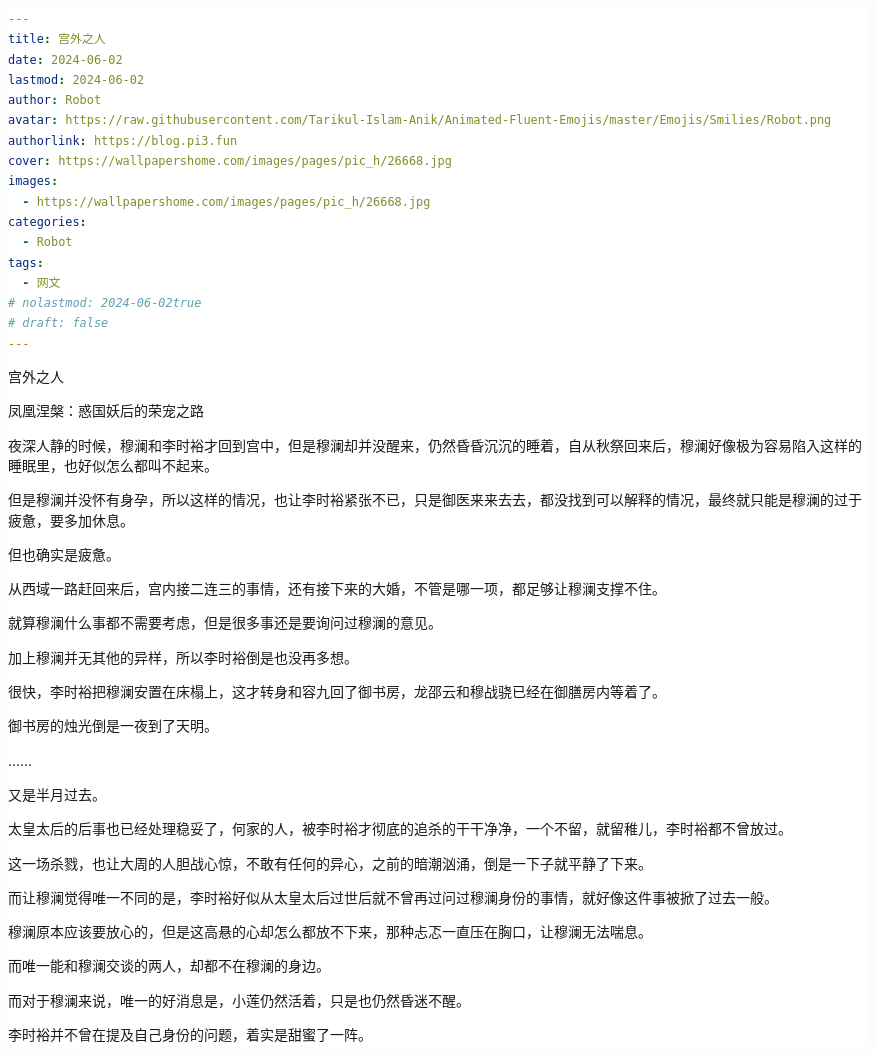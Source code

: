 ```yaml
---
title: 宫外之人
date: 2024-06-02
lastmod: 2024-06-02
author: Robot
avatar: https://raw.githubusercontent.com/Tarikul-Islam-Anik/Animated-Fluent-Emojis/master/Emojis/Smilies/Robot.png
authorlink: https://blog.pi3.fun
cover: https://wallpapershome.com/images/pages/pic_h/26668.jpg
images:
  - https://wallpapershome.com/images/pages/pic_h/26668.jpg
categories:
  - Robot
tags:
  - 网文
# nolastmod: 2024-06-02true
# draft: false
---
```




宫外之人

凤凰涅槃：惑国妖后的荣宠之路

夜深人静的时候，穆澜和李时裕才回到宫中，但是穆澜却并没醒来，仍然昏昏沉沉的睡着，自从秋祭回来后，穆澜好像极为容易陷入这样的睡眠里，也好似怎么都叫不起来。

但是穆澜并没怀有身孕，所以这样的情况，也让李时裕紧张不已，只是御医来来去去，都没找到可以解释的情况，最终就只能是穆澜的过于疲惫，要多加休息。

但也确实是疲惫。

从西域一路赶回来后，宫内接二连三的事情，还有接下来的大婚，不管是哪一项，都足够让穆澜支撑不住。

就算穆澜什么事都不需要考虑，但是很多事还是要询问过穆澜的意见。

加上穆澜并无其他的异样，所以李时裕倒是也没再多想。

很快，李时裕把穆澜安置在床榻上，这才转身和容九回了御书房，龙邵云和穆战骁已经在御膳房内等着了。

御书房的烛光倒是一夜到了天明。

……

又是半月过去。

太皇太后的后事也已经处理稳妥了，何家的人，被李时裕才彻底的追杀的干干净净，一个不留，就留稚儿，李时裕都不曾放过。

这一场杀戮，也让大周的人胆战心惊，不敢有任何的异心，之前的暗潮汹涌，倒是一下子就平静了下来。

而让穆澜觉得唯一不同的是，李时裕好似从太皇太后过世后就不曾再过问过穆澜身份的事情，就好像这件事被掀了过去一般。

穆澜原本应该要放心的，但是这高悬的心却怎么都放不下来，那种忐忑一直压在胸口，让穆澜无法喘息。

而唯一能和穆澜交谈的两人，却都不在穆澜的身边。

而对于穆澜来说，唯一的好消息是，小莲仍然活着，只是也仍然昏迷不醒。

李时裕并不曾在提及自己身份的问题，着实是甜蜜了一阵。
